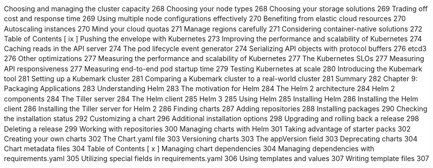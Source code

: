 Choosing and managing the cluster capacity 268
Choosing your node types 268
Choosing your storage solutions 269
Trading off cost and response time 269
Using multiple node configurations effectively 270
Benefiting from elastic cloud resources 270
Autoscaling instances 270
Mind your cloud quotas 271
Manage regions carefully 271
Considering container-native solutions 272
Table of Contents
[ ix ]
Pushing the envelope with Kubernetes 273
Improving the performance and scalability of Kubernetes 274
Caching reads in the API server 274
The pod lifecycle event generator 274
Serializing API objects with protocol buffers 276
etcd3 276
Other optimizations 277
Measuring the performance and scalability of Kubernetes 277
The Kubernetes SLOs 277
Measuring API responsiveness 277
Measuring end-to-end pod startup time 279
Testing Kubernetes at scale 280
Introducing the Kubemark tool 281
Setting up a Kubemark cluster 281
Comparing a Kubemark cluster to a real-world cluster 281
Summary 282
Chapter 9: Packaging Applications 283
Understanding Helm 283
The motivation for Helm 284
The Helm 2 architecture 284
Helm 2 components 284
The Tiller server 284
The Helm client 285
Helm 3 285
Using Helm 285
Installing Helm 286
Installing the Helm client 286
Installing the Tiller server for Helm 2 286
Finding charts 287
Adding repositories 288
Installing packages 290
Checking the installation status 292
Customizing a chart 296
Additional installation options 298
Upgrading and rolling back a release 298
Deleting a release 299
Working with repositories 300
Managing charts with Helm 301
Taking advantage of starter packs 302
Creating your own charts 302
The Chart.yaml file 303
Versioning charts 303
The appVersion field 303
Deprecating charts 304
Chart metadata files 304
Table of Contents
[ x ]
Managing chart dependencies 304
Managing dependencies with requirements.yaml 305
Utilizing special fields in requirements.yaml 306
Using templates and values 307
Writing template files 307